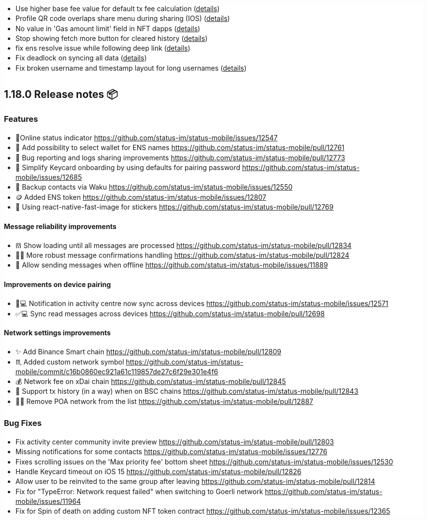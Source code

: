 * Use higher base fee value for default tx fee calculation ([details](https://github.com/status-im/status-mobile/pull/13020))
* Profile QR code overlaps share menu during sharing (IOS) ([details](https://github.com/status-im/status-mobile/pull/13050))
* No value in 'Gas amount limit' field in NFT dapps ([details](https://github.com/status-im/status-mobile/pull/13051))
* Stop showing fetch more button for cleared history ([details](https://github.com/status-im/status-mobile/pull/13084))
* fix ens resolve issue while following deep link ([details](https://github.com/status-im/status-mobile/pull/13080))
* Fix deadlock on syncing all data ([details](https://github.com/status-im/status-mobile/pull/13128))
* Fix broken username and timestamp layout for long usernames ([details](https://github.com/status-im/status-mobile/pull/13174))

## 1.18.0 Release notes :package:

### Features
* 🚦Online status indicator <https://github.com/status-im/status-mobile/issues/12547>
* 👛 Add possibility to select wallet for ENS names <https://github.com/status-im/status-mobile/pull/12761>
* 🐞 Bug reporting and logs sharing improvements <https://github.com/status-im/status-mobile/pull/12773>
* 🍳 Simplify Keycard onboarding by using defaults for pairing password <https://github.com/status-im/status-mobile/issues/12685>
* 💾 Backup contacts via Waku <https://github.com/status-im/status-mobile/issues/12550>
* 🪙 Added ENS token <https://github.com/status-im/status-mobile/issues/12807>
* 🌠 Using react-native-fast-image for stickers <https://github.com/status-im/status-mobile/pull/12769>
#### Message reliability improvements
* 𝌗 Show loading until all messages are processed <https://github.com/status-im/status-mobile/pull/12834>
* 💪🏼 More robust message confirmations handling <https://github.com/status-im/status-mobile/pull/12824>
* 📶 Allow sending messages when offline <https://github.com/status-im/status-mobile/issues/11889>
#### Improvements on device pairing 
* 🔔💻 Notification in activity centre now sync across devices <https://github.com/status-im/status-mobile/issues/12571>
* ✅💻 Sync read messages across devices <https://github.com/status-im/status-mobile/pull/12698>
#### Network settings improvements
* ✨ Add Binance Smart chain <https://github.com/status-im/status-mobile/pull/12809>
* ♏︎ Added custom network symbol <https://github.com/status-im/status-mobile/commit/c16b0860ec921a61c119857de27c6f29e301e4f6>
* 💰 Network fee on xDai chain <https://github.com/status-im/status-mobile/pull/12845>
* 📇 Support tx history (in a way) when on BSC chains <https://github.com/status-im/status-mobile/pull/12843>
* 🙅🏻 Remove POA network from the list <https://github.com/status-im/status-mobile/pull/12887>

### Bug Fixes
* Fix activity center community invite preview <https://github.com/status-im/status-mobile/pull/12803>
* Missing notifications for some contacts <https://github.com/status-im/status-mobile/issues/12776>
* Fixes scrolling issues on the 'Max priority fee' bottom sheet <https://github.com/status-im/status-mobile/issues/12530>
* Handle Keycard timeout on iOS 15 <https://github.com/status-im/status-mobile/pull/12826>
* Allow user to be reinvited to the same group after leaving <https://github.com/status-im/status-mobile/pull/12814>
* Fix for "TypeError: Network request failed" when switching to Goerli network <https://github.com/status-im/status-mobile/issues/11964>
* Fix for Spin of death on adding custom NFT token contract <https://github.com/status-im/status-mobile/issues/12365>